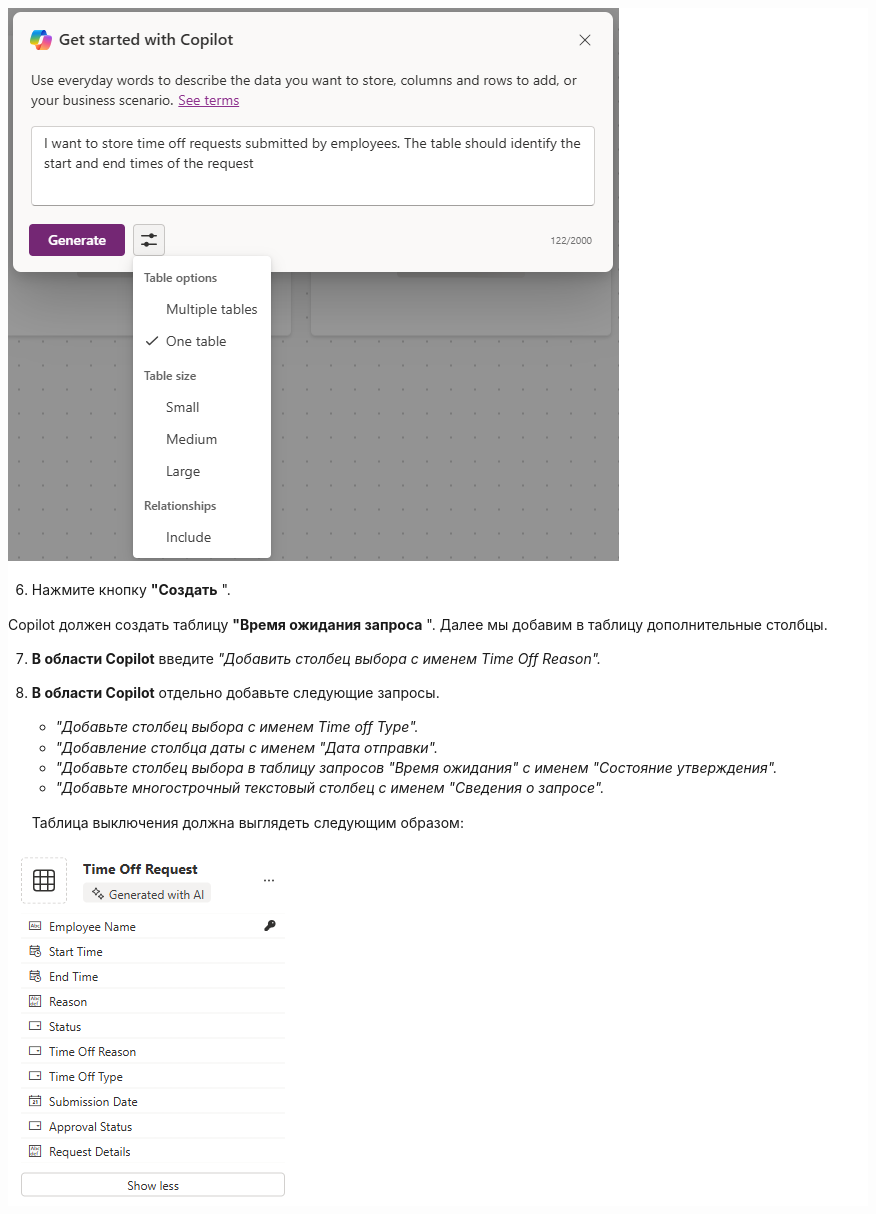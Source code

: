 ![Снимок экрана: начало работы с Copilot](media/60a2ec72988f48c91df7c370532cb331.png)

6.  Нажмите кнопку **"Создать** ".

Copilot должен создать таблицу **"Время ожидания запроса** ". Далее мы добавим в таблицу дополнительные столбцы.

7.  **В области Copilot** введите *"Добавить столбец выбора с именем Time Off Reason".*
8.  **В области Copilot** отдельно добавьте следующие запросы.
    - *"Добавьте столбец выбора с именем Time off Type".*
    - *"Добавление столбца даты с именем "Дата отправки".*
    - *"Добавьте столбец выбора в таблицу запросов "Время ожидания" с именем "Состояние утверждения".*
    - *"Добавьте многострочный текстовый столбец с именем "Сведения о запросе".*

    Таблица выключения должна выглядеть следующим образом:

![Снимок экрана: таблица завершенного ожидания запроса ](media/2ac256daafe1853e5367852467690c76.png)
